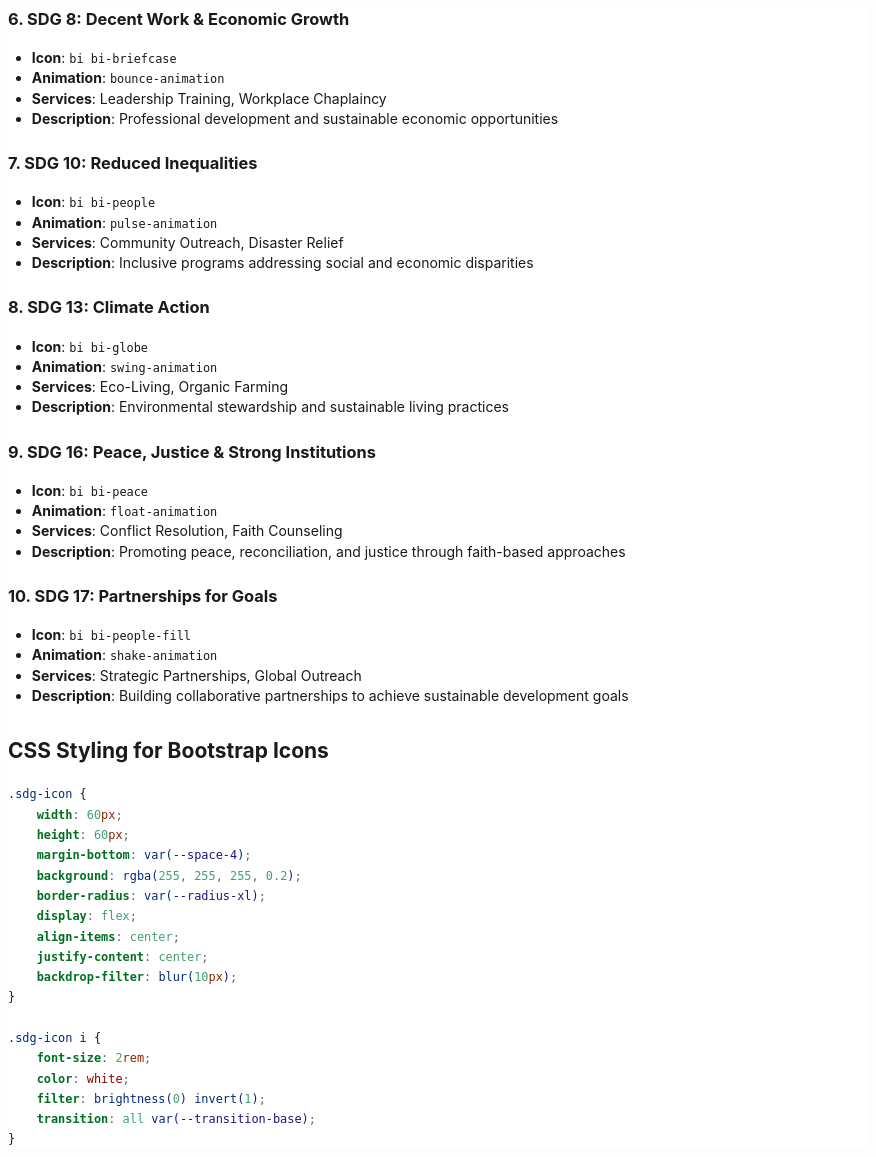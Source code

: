 ### 6. SDG 8: Decent Work & Economic Growth
- **Icon**: `bi bi-briefcase`
- **Animation**: `bounce-animation`
- **Services**: Leadership Training, Workplace Chaplaincy
- **Description**: Professional development and sustainable economic opportunities

### 7. SDG 10: Reduced Inequalities
- **Icon**: `bi bi-people`
- **Animation**: `pulse-animation`
- **Services**: Community Outreach, Disaster Relief
- **Description**: Inclusive programs addressing social and economic disparities

### 8. SDG 13: Climate Action
- **Icon**: `bi bi-globe`
- **Animation**: `swing-animation`
- **Services**: Eco-Living, Organic Farming
- **Description**: Environmental stewardship and sustainable living practices

### 9. SDG 16: Peace, Justice & Strong Institutions
- **Icon**: `bi bi-peace`
- **Animation**: `float-animation`
- **Services**: Conflict Resolution, Faith Counseling
- **Description**: Promoting peace, reconciliation, and justice through faith-based approaches

### 10. SDG 17: Partnerships for Goals
- **Icon**: `bi bi-people-fill`
- **Animation**: `shake-animation`
- **Services**: Strategic Partnerships, Global Outreach
- **Description**: Building collaborative partnerships to achieve sustainable development goals

## CSS Styling for Bootstrap Icons

```css
.sdg-icon {
    width: 60px;
    height: 60px;
    margin-bottom: var(--space-4);
    background: rgba(255, 255, 255, 0.2);
    border-radius: var(--radius-xl);
    display: flex;
    align-items: center;
    justify-content: center;
    backdrop-filter: blur(10px);
}

.sdg-icon i {
    font-size: 2rem;
    color: white;
    filter: brightness(0) invert(1);
    transition: all var(--transition-base);
}
```
